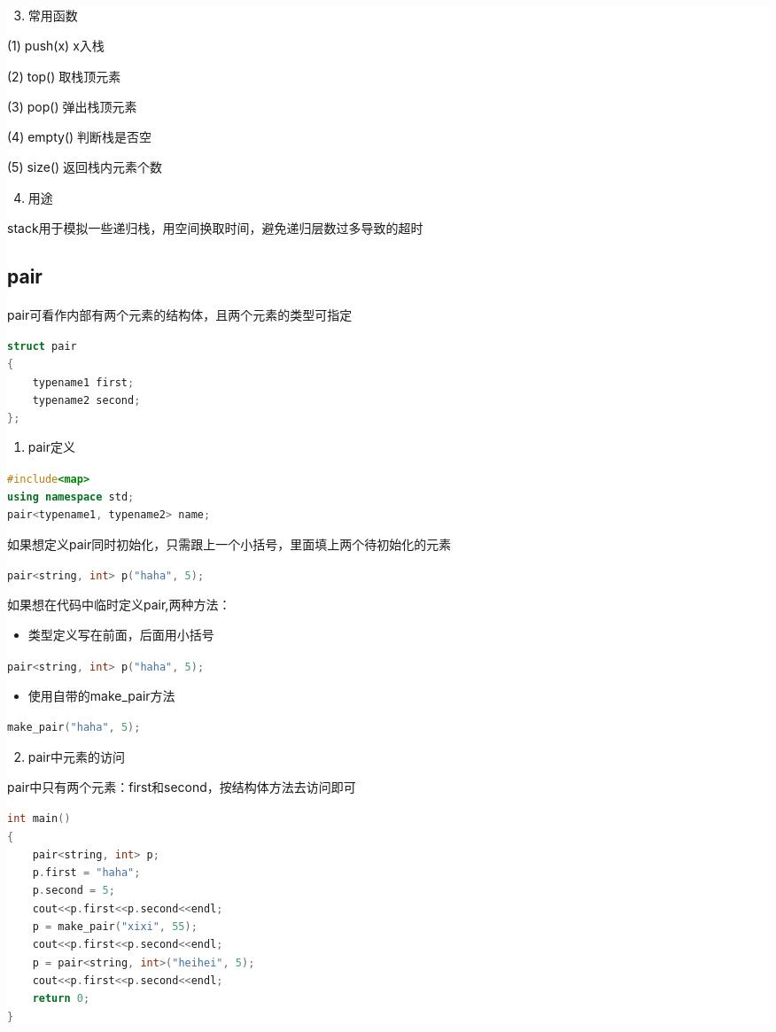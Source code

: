3. 常用函数

(1) push(x) x入栈

(2) top() 取栈顶元素

(3) pop() 弹出栈顶元素

(4) empty() 判断栈是否空

(5) size() 返回栈内元素个数

4. 用途

stack用于模拟一些递归栈，用空间换取时间，避免递归层数过多导致的超时


## pair

pair可看作内部有两个元素的结构体，且两个元素的类型可指定
```cpp
struct pair
{
    typename1 first;
    typename2 second;
};
```

1. pair定义
```cpp
#include<map>
using namespace std;
pair<typename1, typename2> name;
```

如果想定义pair同时初始化，只需跟上一个小括号，里面填上两个待初始化的元素

```cpp
pair<string, int> p("haha", 5);
```

如果想在代码中临时定义pair,两种方法：

- 类型定义写在前面，后面用小括号
```cpp
pair<string, int> p("haha", 5);
```
- 使用自带的make_pair方法
```cpp
make_pair("haha", 5);
```


2. pair中元素的访问

pair中只有两个元素：first和second，按结构体方法去访问即可

```cpp
int main()
{
    pair<string, int> p;
    p.first = "haha";
    p.second = 5;
    cout<<p.first<<p.second<<endl;
    p = make_pair("xixi", 55);
    cout<<p.first<<p.second<<endl;
    p = pair<string, int>("heihei", 5);
    cout<<p.first<<p.second<<endl;
    return 0;
}
```
